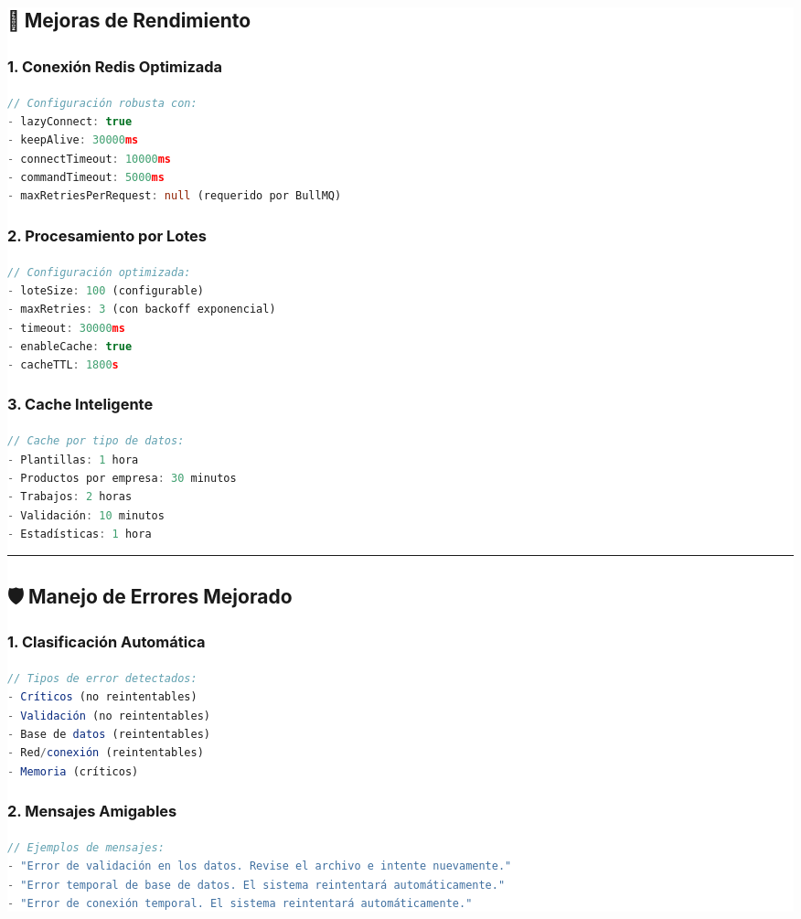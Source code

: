 ## 🚀 Mejoras de Rendimiento

### 1. **Conexión Redis Optimizada**
```typescript
// Configuración robusta con:
- lazyConnect: true
- keepAlive: 30000ms
- connectTimeout: 10000ms
- commandTimeout: 5000ms
- maxRetriesPerRequest: null (requerido por BullMQ)
```

### 2. **Procesamiento por Lotes**
```typescript
// Configuración optimizada:
- loteSize: 100 (configurable)
- maxRetries: 3 (con backoff exponencial)
- timeout: 30000ms
- enableCache: true
- cacheTTL: 1800s
```

### 3. **Cache Inteligente**
```typescript
// Cache por tipo de datos:
- Plantillas: 1 hora
- Productos por empresa: 30 minutos
- Trabajos: 2 horas
- Validación: 10 minutos
- Estadísticas: 1 hora
```

---

## 🛡️ Manejo de Errores Mejorado

### 1. **Clasificación Automática**
```typescript
// Tipos de error detectados:
- Críticos (no reintentables)
- Validación (no reintentables)
- Base de datos (reintentables)
- Red/conexión (reintentables)
- Memoria (críticos)
```

### 2. **Mensajes Amigables**
```typescript
// Ejemplos de mensajes:
- "Error de validación en los datos. Revise el archivo e intente nuevamente."
- "Error temporal de base de datos. El sistema reintentará automáticamente."
- "Error de conexión temporal. El sistema reintentará automáticamente."
```
